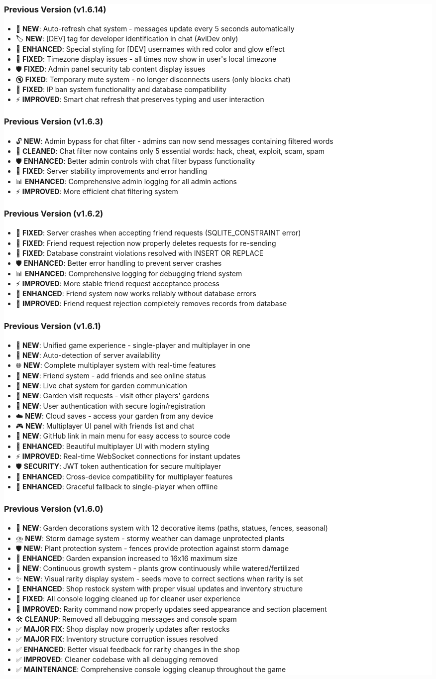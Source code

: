 ### **Previous Version (v1.6.14)**
- 💬 **NEW**: Auto-refresh chat system - messages update every 5 seconds automatically
- 🏷️ **NEW**: [DEV] tag for developer identification in chat (AviDev only)
- 🎨 **ENHANCED**: Special styling for [DEV] usernames with red color and glow effect
- 🔧 **FIXED**: Timezone display issues - all times now show in user's local timezone
- 🛡️ **FIXED**: Admin panel security tab content display issues
- 🔇 **FIXED**: Temporary mute system - no longer disconnects users (only blocks chat)
- 🚫 **FIXED**: IP ban system functionality and database compatibility
- ⚡ **IMPROVED**: Smart chat refresh that preserves typing and user interaction

### **Previous Version (v1.6.3)**
- 🔓 **NEW**: Admin bypass for chat filter - admins can now send messages containing filtered words
- 🧹 **CLEANED**: Chat filter now contains only 5 essential words: hack, cheat, exploit, scam, spam
- 🛡️ **ENHANCED**: Better admin controls with chat filter bypass functionality
- 🔧 **FIXED**: Server stability improvements and error handling
- 📊 **ENHANCED**: Comprehensive admin logging for all admin actions
- ⚡ **IMPROVED**: More efficient chat filtering system

### **Previous Version (v1.6.2)**
- 🔧 **FIXED**: Server crashes when accepting friend requests (SQLITE_CONSTRAINT error)
- 🔧 **FIXED**: Friend request rejection now properly deletes requests for re-sending
- 🔧 **FIXED**: Database constraint violations resolved with INSERT OR REPLACE
- 🛡️ **ENHANCED**: Better error handling to prevent server crashes
- 📊 **ENHANCED**: Comprehensive logging for debugging friend system
- ⚡ **IMPROVED**: More stable friend request acceptance process
- 🔄 **ENHANCED**: Friend system now works reliably without database errors
- 🎯 **IMPROVED**: Friend request rejection completely removes records from database

### **Previous Version (v1.6.1)**
- 🌱 **NEW**: Unified game experience - single-player and multiplayer in one
- 🔄 **NEW**: Auto-detection of server availability
- 🌐 **NEW**: Complete multiplayer system with real-time features
- 👥 **NEW**: Friend system - add friends and see online status
- 💬 **NEW**: Live chat system for garden communication
- 🏡 **NEW**: Garden visit requests - visit other players' gardens
- 🔐 **NEW**: User authentication with secure login/registration
- ☁️ **NEW**: Cloud saves - access your garden from any device
- 🎮 **NEW**: Multiplayer UI panel with friends list and chat
- 🔗 **NEW**: GitHub link in main menu for easy access to source code
- 🎨 **ENHANCED**: Beautiful multiplayer UI with modern styling
- ⚡ **IMPROVED**: Real-time WebSocket connections for instant updates
- 🛡️ **SECURITY**: JWT token authentication for secure multiplayer
- 📱 **ENHANCED**: Cross-device compatibility for multiplayer features
- 🔄 **ENHANCED**: Graceful fallback to single-player when offline

### **Previous Version (v1.6.0)**
- 🌸 **NEW**: Garden decorations system with 12 decorative items (paths, statues, fences, seasonal)
- ⛈️ **NEW**: Storm damage system - stormy weather can damage unprotected plants
- 🛡️ **NEW**: Plant protection system - fences provide protection against storm damage
- 🏡 **ENHANCED**: Garden expansion increased to 16x16 maximum size
- 🌱 **NEW**: Continuous growth system - plants grow continuously while watered/fertilized
- ✨ **NEW**: Visual rarity display system - seeds move to correct sections when rarity is set
- 🎨 **ENHANCED**: Shop restock system with proper visual updates and inventory structure
- 🔧 **FIXED**: All console logging cleaned up for cleaner user experience
- 🎯 **IMPROVED**: Rarity command now properly updates seed appearance and section placement
- 🛠️ **CLEANUP**: Removed all debugging messages and console spam
- ✅ **MAJOR FIX**: Shop display now properly updates after restocks
- ✅ **MAJOR FIX**: Inventory structure corruption issues resolved
- ✅ **ENHANCED**: Better visual feedback for rarity changes in the shop
- ✅ **IMPROVED**: Cleaner codebase with all debugging removed
- ✅ **MAINTENANCE**: Comprehensive console logging cleanup throughout the game
